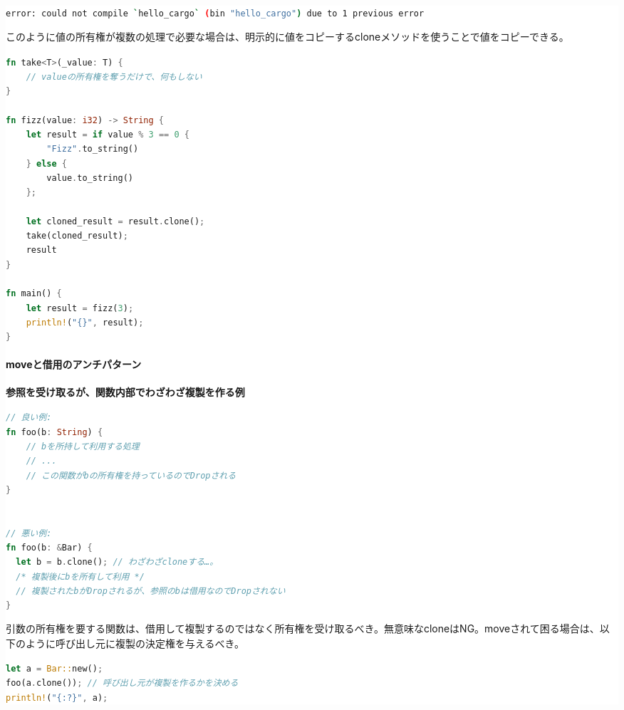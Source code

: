 ```bash
error: could not compile `hello_cargo` (bin "hello_cargo") due to 1 previous error
```

このように値の所有権が複数の処理で必要な場合は、明示的に値をコピーするcloneメソッドを使うことで値をコピーできる。

```rust
fn take<T>(_value: T) {
    // valueの所有権を奪うだけで、何もしない
}

fn fizz(value: i32) -> String {
    let result = if value % 3 == 0 {
        "Fizz".to_string()
    } else {
        value.to_string()
    };

    let cloned_result = result.clone();
    take(cloned_result);
    result
}

fn main() {
    let result = fizz(3);
    println!("{}", result);
}
```

#### moveと借用のアンチパターン

**参照を受け取るが、関数内部でわざわざ複製を作る例**

```rust
// 良い例:
fn foo(b: String) {
    // bを所持して利用する処理
    // ...
    // この関数がbの所有権を持っているのでDropされる
}


// 悪い例:
fn foo(b: &Bar) {
  let b = b.clone(); // わざわざcloneする…。
  /* 複製後にbを所有して利用 */
  // 複製されたbがDropされるが、参照のbは借用なのでDropされない
} 
```

引数の所有権を要する関数は、借用して複製するのではなく所有権を受け取るべき。無意味なcloneはNG。moveされて困る場合は、以下のように呼び出し元に複製の決定権を与えるべき。

```rust
let a = Bar::new();
foo(a.clone()); // 呼び出し元が複製を作るかを決める
println!("{:?}", a);
```
